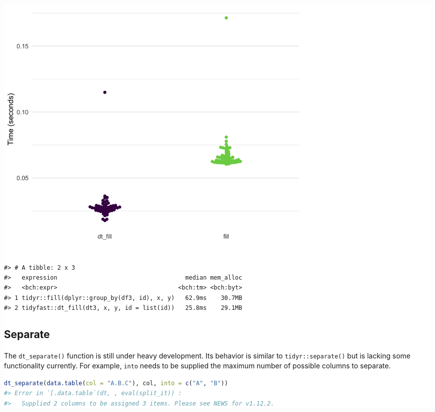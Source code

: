 <img src="man/figures/README-unnamed-chunk-14-1.png" width="70%" />

    #> # A tibble: 2 x 3
    #>   expression                                    median mem_alloc
    #>   <bch:expr>                                  <bch:tm> <bch:byt>
    #> 1 tidyr::fill(dplyr::group_by(df3, id), x, y)   62.9ms    30.7MB
    #> 2 tidyfast::dt_fill(dt3, x, y, id = list(id))   25.8ms    29.1MB

## Separate

The `dt_separate()` function is still under heavy development. Its
behavior is similar to `tidyr::separate()` but is lacking some
functionality currently. For example, `into` needs to be supplied the
maximum number of possible columns to separate.

``` r
dt_separate(data.table(col = "A.B.C"), col, into = c("A", "B"))
#> Error in `[.data.table`(dt, , eval(split_it)) : 
#>   Supplied 2 columns to be assigned 3 items. Please see NEWS for v1.12.2.
```
